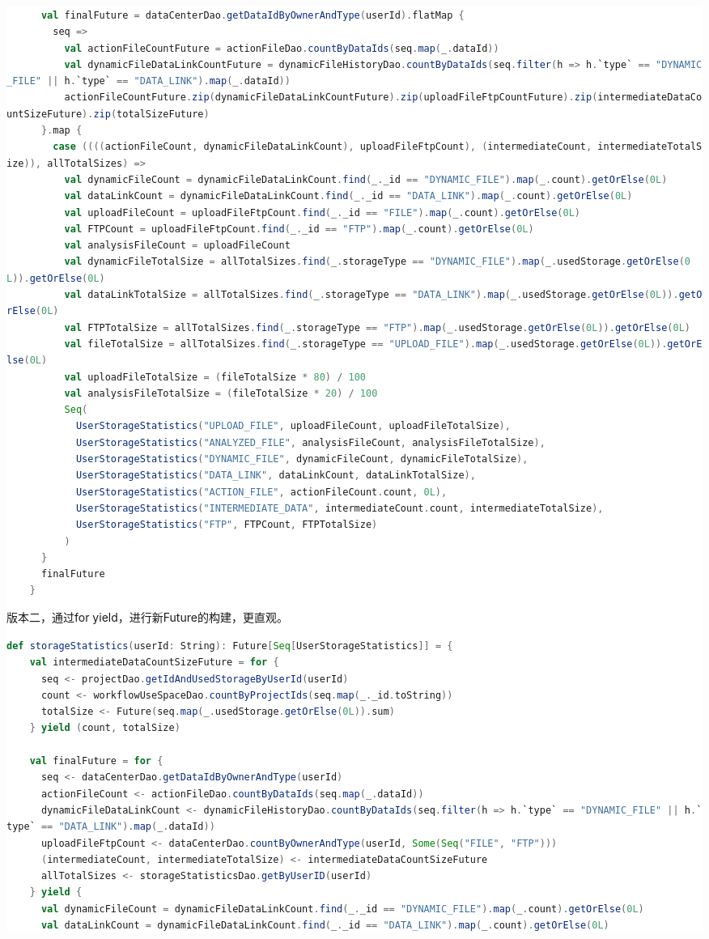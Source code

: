 ```scala
      val finalFuture = dataCenterDao.getDataIdByOwnerAndType(userId).flatMap {
        seq =>
          val actionFileCountFuture = actionFileDao.countByDataIds(seq.map(_.dataId))
          val dynamicFileDataLinkCountFuture = dynamicFileHistoryDao.countByDataIds(seq.filter(h => h.`type` == "DYNAMIC_FILE" || h.`type` == "DATA_LINK").map(_.dataId))
          actionFileCountFuture.zip(dynamicFileDataLinkCountFuture).zip(uploadFileFtpCountFuture).zip(intermediateDataCountSizeFuture).zip(totalSizeFuture)
      }.map {
        case ((((actionFileCount, dynamicFileDataLinkCount), uploadFileFtpCount), (intermediateCount, intermediateTotalSize)), allTotalSizes) =>
          val dynamicFileCount = dynamicFileDataLinkCount.find(_._id == "DYNAMIC_FILE").map(_.count).getOrElse(0L)
          val dataLinkCount = dynamicFileDataLinkCount.find(_._id == "DATA_LINK").map(_.count).getOrElse(0L)
          val uploadFileCount = uploadFileFtpCount.find(_._id == "FILE").map(_.count).getOrElse(0L)
          val FTPCount = uploadFileFtpCount.find(_._id == "FTP").map(_.count).getOrElse(0L)
          val analysisFileCount = uploadFileCount
          val dynamicFileTotalSize = allTotalSizes.find(_.storageType == "DYNAMIC_FILE").map(_.usedStorage.getOrElse(0L)).getOrElse(0L)
          val dataLinkTotalSize = allTotalSizes.find(_.storageType == "DATA_LINK").map(_.usedStorage.getOrElse(0L)).getOrElse(0L)
          val FTPTotalSize = allTotalSizes.find(_.storageType == "FTP").map(_.usedStorage.getOrElse(0L)).getOrElse(0L)
          val fileTotalSize = allTotalSizes.find(_.storageType == "UPLOAD_FILE").map(_.usedStorage.getOrElse(0L)).getOrElse(0L)
          val uploadFileTotalSize = (fileTotalSize * 80) / 100
          val analysisFileTotalSize = (fileTotalSize * 20) / 100
          Seq(
            UserStorageStatistics("UPLOAD_FILE", uploadFileCount, uploadFileTotalSize),
            UserStorageStatistics("ANALYZED_FILE", analysisFileCount, analysisFileTotalSize),
            UserStorageStatistics("DYNAMIC_FILE", dynamicFileCount, dynamicFileTotalSize),
            UserStorageStatistics("DATA_LINK", dataLinkCount, dataLinkTotalSize),
            UserStorageStatistics("ACTION_FILE", actionFileCount.count, 0L),
            UserStorageStatistics("INTERMEDIATE_DATA", intermediateCount.count, intermediateTotalSize),
            UserStorageStatistics("FTP", FTPCount, FTPTotalSize)
          )
      }
      finalFuture
    }
```
版本二，通过for yield，进行新Future的构建，更直观。
```scala
def storageStatistics(userId: String): Future[Seq[UserStorageStatistics]] = {
    val intermediateDataCountSizeFuture = for {
      seq <- projectDao.getIdAndUsedStorageByUserId(userId)
      count <- workflowUseSpaceDao.countByProjectIds(seq.map(_._id.toString))
      totalSize <- Future(seq.map(_.usedStorage.getOrElse(0L)).sum)
    } yield (count, totalSize)

    val finalFuture = for {
      seq <- dataCenterDao.getDataIdByOwnerAndType(userId)
      actionFileCount <- actionFileDao.countByDataIds(seq.map(_.dataId))
      dynamicFileDataLinkCount <- dynamicFileHistoryDao.countByDataIds(seq.filter(h => h.`type` == "DYNAMIC_FILE" || h.`type` == "DATA_LINK").map(_.dataId))
      uploadFileFtpCount <- dataCenterDao.countByOwnerAndType(userId, Some(Seq("FILE", "FTP")))
      (intermediateCount, intermediateTotalSize) <- intermediateDataCountSizeFuture
      allTotalSizes <- storageStatisticsDao.getByUserID(userId)
    } yield {
      val dynamicFileCount = dynamicFileDataLinkCount.find(_._id == "DYNAMIC_FILE").map(_.count).getOrElse(0L)
      val dataLinkCount = dynamicFileDataLinkCount.find(_._id == "DATA_LINK").map(_.count).getOrElse(0L)
```